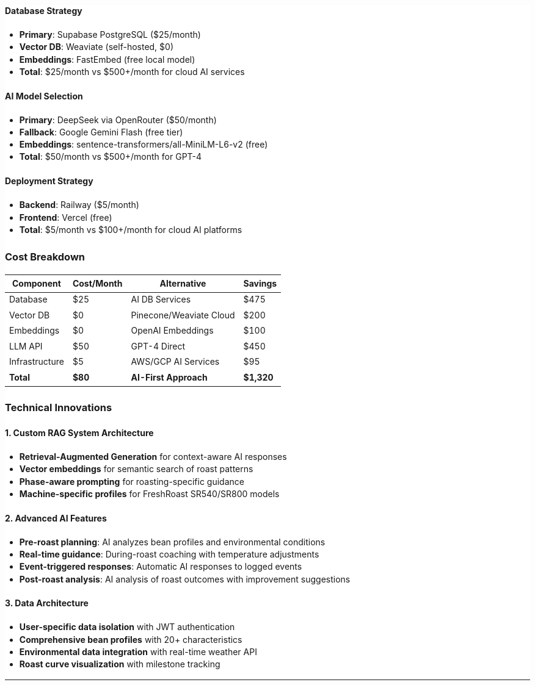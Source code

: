 #### Database Strategy
- **Primary**: Supabase PostgreSQL ($25/month)
- **Vector DB**: Weaviate (self-hosted, $0)
- **Embeddings**: FastEmbed (free local model)
- **Total**: $25/month vs $500+/month for cloud AI services

#### AI Model Selection
- **Primary**: DeepSeek via OpenRouter ($50/month)
- **Fallback**: Google Gemini Flash (free tier)
- **Embeddings**: sentence-transformers/all-MiniLM-L6-v2 (free)
- **Total**: $50/month vs $500+/month for GPT-4

#### Deployment Strategy
- **Backend**: Railway ($5/month)
- **Frontend**: Vercel (free)
- **Total**: $5/month vs $100+/month for cloud AI platforms

### Cost Breakdown
| Component | Cost/Month | Alternative | Savings |
|-----------|------------|-------------|---------|
| Database | $25 | AI DB Services | $475 |
| Vector DB | $0 | Pinecone/Weaviate Cloud | $200 |
| Embeddings | $0 | OpenAI Embeddings | $100 |
| LLM API | $50 | GPT-4 Direct | $450 |
| Infrastructure | $5 | AWS/GCP AI Services | $95 |
| **Total** | **$80** | **AI-First Approach** | **$1,320** |

### Technical Innovations

#### 1. Custom RAG System Architecture
- **Retrieval-Augmented Generation** for context-aware AI responses
- **Vector embeddings** for semantic search of roast patterns
- **Phase-aware prompting** for roasting-specific guidance
- **Machine-specific profiles** for FreshRoast SR540/SR800 models

#### 2. Advanced AI Features
- **Pre-roast planning**: AI analyzes bean profiles and environmental conditions
- **Real-time guidance**: During-roast coaching with temperature adjustments
- **Event-triggered responses**: Automatic AI responses to logged events
- **Post-roast analysis**: AI analysis of roast outcomes with improvement suggestions

#### 3. Data Architecture
- **User-specific data isolation** with JWT authentication
- **Comprehensive bean profiles** with 20+ characteristics
- **Environmental data integration** with real-time weather API
- **Roast curve visualization** with milestone tracking

---